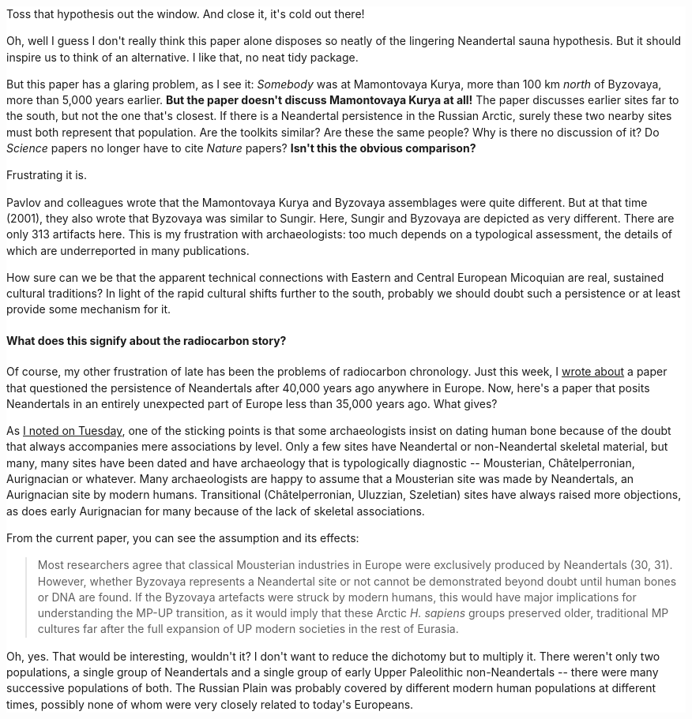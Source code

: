 Toss that hypothesis out the window. And close it, it's cold out there!

Oh, well I guess I don't really think this paper alone disposes so neatly of the lingering Neandertal sauna hypothesis. But it should inspire us to think of an alternative. I like that, no neat tidy package.

But this paper has a glaring problem, as I see it: <i>Somebody</i> was at Mamontovaya Kurya, more than 100 km <i>north</i> of Byzovaya, more than 5,000 years earlier. <b>But the paper doesn't discuss Mamontovaya Kurya at all!</b> The paper discusses earlier sites far to the south, but not the one that's closest. If there is a Neandertal persistence in the Russian Arctic, surely these two nearby sites must both represent that population. Are the toolkits similar? Are these the same people? Why is there no discussion of it? Do <i>Science</i> papers no longer have to cite <i>Nature</i> papers? <b>Isn't this the obvious comparison?</b>

Frustrating it is.

Pavlov and colleagues wrote that the Mamontovaya Kurya and Byzovaya assemblages were quite different. But at that time (2001), they also wrote that Byzovaya was similar to Sungir. Here, Sungir and Byzovaya are depicted as very different. There are only 313 artifacts here. This is my frustration with archaeologists: too much depends on a typological assessment, the details of which are underreported in many publications.

How sure can we be that the apparent technical connections with Eastern and Central European Micoquian are real, sustained cultural traditions? In light of the rapid cultural shifts further to the south, probably we should doubt such a persistence or at least provide some mechanism for it.

<h4>What does this signify about the radiocarbon story?</h4>

Of course, my other frustration of late has been the problems of radiocarbon chronology. Just this week, I <a href="http://johnhawks.net/weblog/reviews/neandertals/late/mezmaiskaya-dating-2011.html">wrote about</a> a paper that questioned the persistence of Neandertals after 40,000 years ago anywhere in Europe. Now, here's a paper that posits Neandertals in an entirely unexpected part of Europe less than 35,000 years ago. What gives?

As <a href="http://johnhawks.net/weblog/reviews/neandertals/late/mezmaiskaya-dating-2011.html">I noted on Tuesday</a>, one of the sticking points is that some archaeologists insist on dating human bone because of the doubt that always accompanies mere associations by level. Only a few sites have Neandertal or non-Neandertal skeletal material, but many, many sites have been dated and have archaeology that is typologically diagnostic -- Mousterian, Ch&acirc;telperronian, Aurignacian or whatever. Many archaeologists are happy to assume that a Mousterian site was made by Neandertals, an Aurignacian site by modern humans. Transitional (Ch&acirc;telperronian, Uluzzian, Szeletian) sites have always raised more objections, as does early Aurignacian for many because of the lack of skeletal associations.

From the current paper, you can see the assumption and its effects:

<blockquote>Most researchers agree that classical Mousterian industries in Europe were exclusively produced by Neandertals (30, 31). However, whether Byzovaya represents a Neandertal site or not cannot be demonstrated beyond doubt until human bones or DNA are found. If the Byzovaya artefacts were struck by modern humans, this would have major implications for understanding the MP-UP transition, as it would imply that these Arctic <i>H. sapiens</i> groups preserved older, traditional MP cultures far after the full expansion of UP modern societies in the rest of Eurasia.</blockquote>

Oh, yes. That would be interesting, wouldn't it? I don't want to reduce the dichotomy but to multiply it. There weren't only two populations, a single group of Neandertals and a single group of early Upper Paleolithic non-Neandertals -- there were many successive populations of both. The Russian Plain was probably covered by different modern human populations at different times, possibly none of whom were very closely related to today's Europeans.
